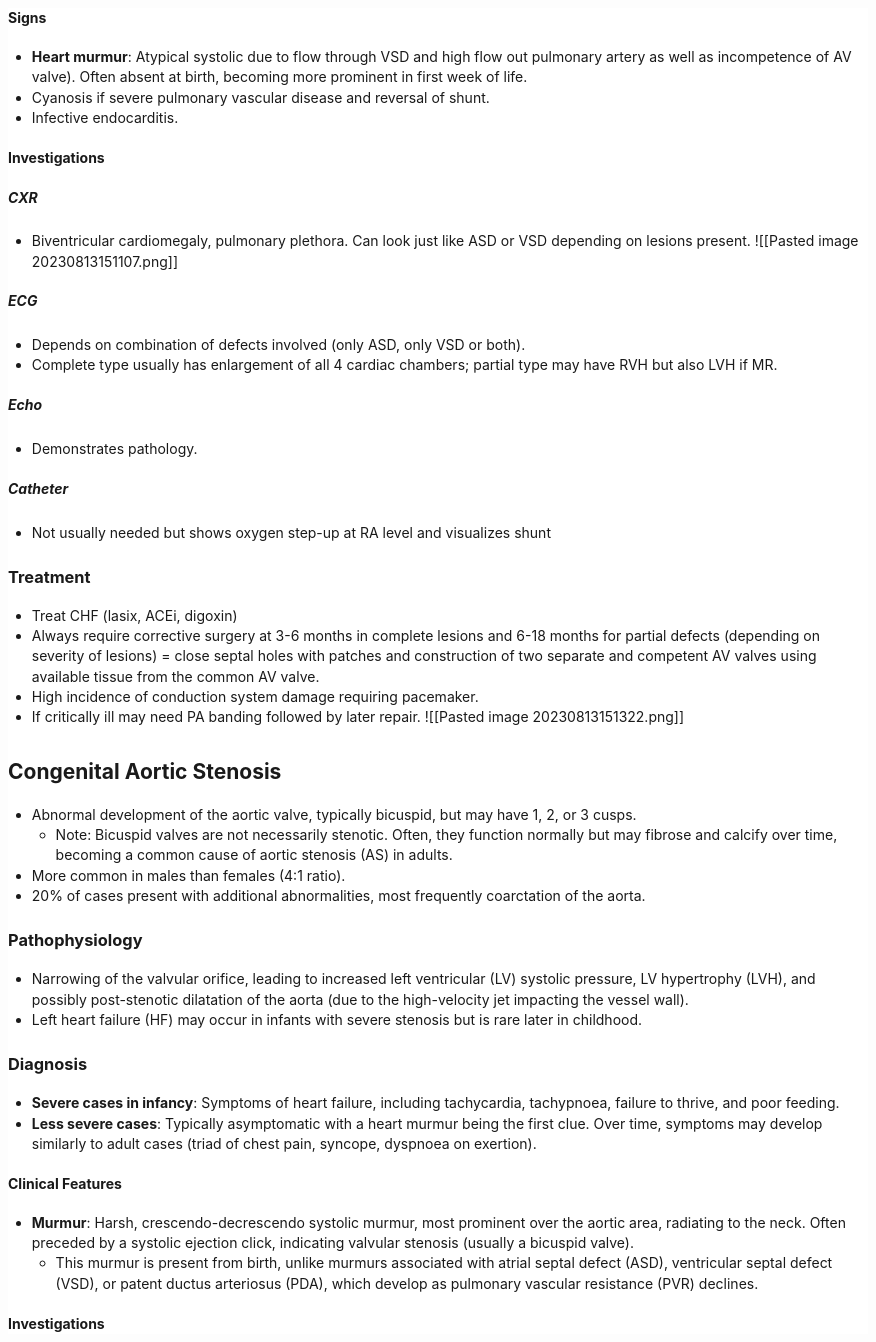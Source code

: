 #### Signs
- **Heart murmur**: Atypical systolic due to flow through VSD and high flow out pulmonary artery as well as incompetence of AV valve). Often absent at birth, becoming more prominent in first week of life.
- Cyanosis if severe pulmonary vascular disease and reversal of shunt.
- Infective endocarditis.
#### Investigations
##### CXR
- Biventricular cardiomegaly, pulmonary plethora. Can look just like ASD or VSD depending on lesions present.
 ![[Pasted image 20230813151107.png]]
##### ECG
 - Depends on combination of defects involved (only ASD, only VSD or both).
 - Complete type usually has enlargement of all 4 cardiac chambers; partial type may have RVH but also LVH if MR.
##### Echo
- Demonstrates pathology.
##### Catheter
- Not usually needed but shows oxygen step-up at RA level and visualizes shunt
### Treatment
- Treat CHF (lasix, ACEi, digoxin)
- Always require corrective surgery at 3-6 months in complete lesions and 6-18 months for partial defects (depending on severity of lesions) = close septal holes with patches and construction of two separate and competent AV valves using available tissue from the common AV valve.
- High incidence of conduction system damage requiring pacemaker.
- If critically ill may need PA banding followed by later repair.
![[Pasted image 20230813151322.png]]

## Congenital Aortic Stenosis

- Abnormal development of the aortic valve, typically bicuspid, but may have 1, 2, or 3 cusps.
	- Note: Bicuspid valves are not necessarily stenotic. Often, they function normally but may fibrose and calcify over time, becoming a common cause of aortic stenosis (AS) in adults.
- More common in males than females (4:1 ratio).
- 20% of cases present with additional abnormalities, most frequently coarctation of the aorta.
### Pathophysiology
- Narrowing of the valvular orifice, leading to increased left ventricular (LV) systolic pressure, LV hypertrophy (LVH), and possibly post-stenotic dilatation of the aorta (due to the high-velocity jet impacting the vessel wall).
- Left heart failure (HF) may occur in infants with severe stenosis but is rare later in childhood.
### Diagnosis
- **Severe cases in infancy**: Symptoms of heart failure, including tachycardia, tachypnoea, failure to thrive, and poor feeding.
- **Less severe cases**: Typically asymptomatic with a heart murmur being the first clue. Over time, symptoms may develop similarly to adult cases (triad of chest pain, syncope, dyspnoea on exertion).
#### Clinical Features
- **Murmur**: Harsh, crescendo-decrescendo systolic murmur, most prominent over the aortic area, radiating to the neck. Often preceded by a systolic ejection click, indicating valvular stenosis (usually a bicuspid valve).
	- This murmur is present from birth, unlike murmurs associated with atrial septal defect (ASD), ventricular septal defect (VSD), or patent ductus arteriosus (PDA), which develop as pulmonary vascular resistance (PVR) declines.
#### Investigations